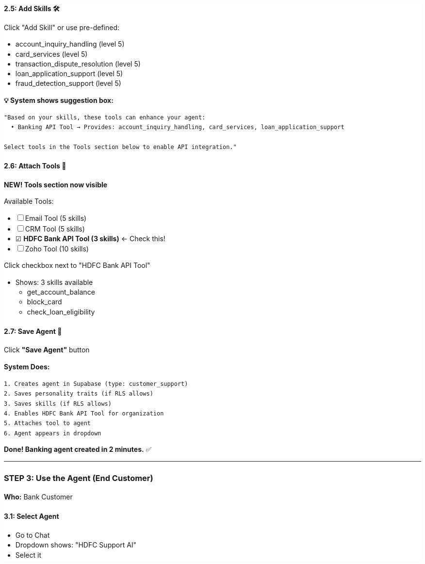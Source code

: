#### **2.5: Add Skills** 🛠️
Click "Add Skill" or use pre-defined:
- account_inquiry_handling (level 5)
- card_services (level 5)
- transaction_dispute_resolution (level 5)
- loan_application_support (level 5)
- fraud_detection_support (level 5)

**💡 System shows suggestion box:**
```
"Based on your skills, these tools can enhance your agent:
  • Banking API Tool → Provides: account_inquiry_handling, card_services, loan_application_support
  
Select tools in the Tools section below to enable API integration."
```

#### **2.6: Attach Tools** 🔧
**NEW! Tools section now visible**

Available Tools:
- ☐ Email Tool (5 skills)
- ☐ CRM Tool (5 skills)  
- ☑ **HDFC Bank API Tool (3 skills)** ← Check this!
- ☐ Zoho Tool (10 skills)

Click checkbox next to "HDFC Bank API Tool"
- Shows: 3 skills available
  - get_account_balance
  - block_card
  - check_loan_eligibility

#### **2.7: Save Agent** 💾
Click **"Save Agent"** button

**System Does:**
```
1. Creates agent in Supabase (type: customer_support)
2. Saves personality traits (if RLS allows)
3. Saves skills (if RLS allows)
4. Enables HDFC Bank API Tool for organization
5. Attaches tool to agent
6. Agent appears in dropdown
```

**Done! Banking agent created in 2 minutes.** ✅

---

### **STEP 3: Use the Agent (End Customer)**

**Who:** Bank Customer

#### **3.1: Select Agent**
- Go to Chat
- Dropdown shows: "HDFC Support AI"
- Select it
